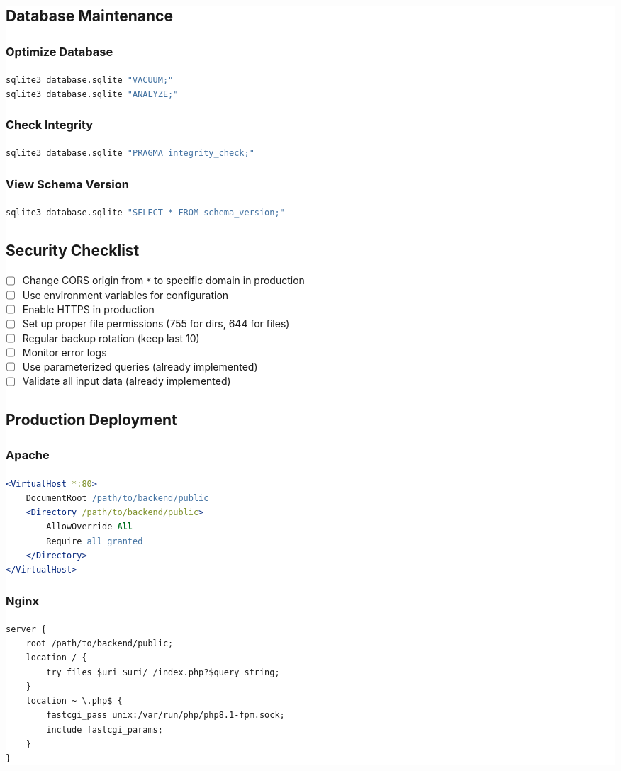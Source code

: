 ## Database Maintenance

### Optimize Database
```bash
sqlite3 database.sqlite "VACUUM;"
sqlite3 database.sqlite "ANALYZE;"
```

### Check Integrity
```bash
sqlite3 database.sqlite "PRAGMA integrity_check;"
```

### View Schema Version
```bash
sqlite3 database.sqlite "SELECT * FROM schema_version;"
```

## Security Checklist

- [ ] Change CORS origin from `*` to specific domain in production
- [ ] Use environment variables for configuration
- [ ] Enable HTTPS in production
- [ ] Set up proper file permissions (755 for dirs, 644 for files)
- [ ] Regular backup rotation (keep last 10)
- [ ] Monitor error logs
- [ ] Use parameterized queries (already implemented)
- [ ] Validate all input data (already implemented)

## Production Deployment

### Apache
```apache
<VirtualHost *:80>
    DocumentRoot /path/to/backend/public
    <Directory /path/to/backend/public>
        AllowOverride All
        Require all granted
    </Directory>
</VirtualHost>
```

### Nginx
```nginx
server {
    root /path/to/backend/public;
    location / {
        try_files $uri $uri/ /index.php?$query_string;
    }
    location ~ \.php$ {
        fastcgi_pass unix:/var/run/php/php8.1-fpm.sock;
        include fastcgi_params;
    }
}
```
